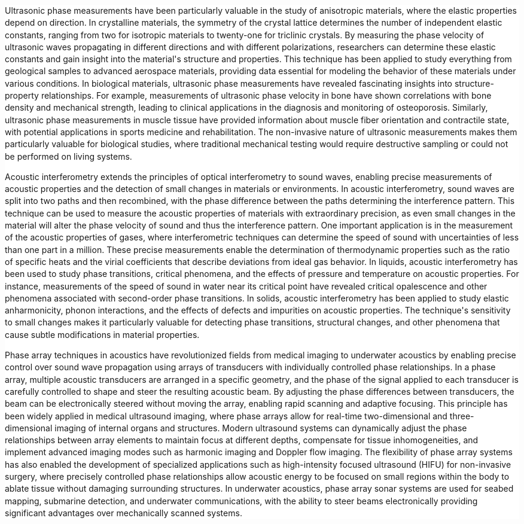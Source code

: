Ultrasonic phase measurements have been particularly valuable in the study of anisotropic materials, where the elastic properties depend on direction. In crystalline materials, the symmetry of the crystal lattice determines the number of independent elastic constants, ranging from two for isotropic materials to twenty-one for triclinic crystals. By measuring the phase velocity of ultrasonic waves propagating in different directions and with different polarizations, researchers can determine these elastic constants and gain insight into the material's structure and properties. This technique has been applied to study everything from geological samples to advanced aerospace materials, providing data essential for modeling the behavior of these materials under various conditions. In biological materials, ultrasonic phase measurements have revealed fascinating insights into structure-property relationships. For example, measurements of ultrasonic phase velocity in bone have shown correlations with bone density and mechanical strength, leading to clinical applications in the diagnosis and monitoring of osteoporosis. Similarly, ultrasonic phase measurements in muscle tissue have provided information about muscle fiber orientation and contractile state, with potential applications in sports medicine and rehabilitation. The non-invasive nature of ultrasonic measurements makes them particularly valuable for biological studies, where traditional mechanical testing would require destructive sampling or could not be performed on living systems.

Acoustic interferometry extends the principles of optical interferometry to sound waves, enabling precise measurements of acoustic properties and the detection of small changes in materials or environments. In acoustic interferometry, sound waves are split into two paths and then recombined, with the phase difference between the paths determining the interference pattern. This technique can be used to measure the acoustic properties of materials with extraordinary precision, as even small changes in the material will alter the phase velocity of sound and thus the interference pattern. One important application is in the measurement of the acoustic properties of gases, where interferometric techniques can determine the speed of sound with uncertainties of less than one part in a million. These precise measurements enable the determination of thermodynamic properties such as the ratio of specific heats and the virial coefficients that describe deviations from ideal gas behavior. In liquids, acoustic interferometry has been used to study phase transitions, critical phenomena, and the effects of pressure and temperature on acoustic properties. For instance, measurements of the speed of sound in water near its critical point have revealed critical opalescence and other phenomena associated with second-order phase transitions. In solids, acoustic interferometry has been applied to study elastic anharmonicity, phonon interactions, and the effects of defects and impurities on acoustic properties. The technique's sensitivity to small changes makes it particularly valuable for detecting phase transitions, structural changes, and other phenomena that cause subtle modifications in material properties.

Phase array techniques in acoustics have revolutionized fields from medical imaging to underwater acoustics by enabling precise control over sound wave propagation using arrays of transducers with individually controlled phase relationships. In a phase array, multiple acoustic transducers are arranged in a specific geometry, and the phase of the signal applied to each transducer is carefully controlled to shape and steer the resulting acoustic beam. By adjusting the phase differences between transducers, the beam can be electronically steered without moving the array, enabling rapid scanning and adaptive focusing. This principle has been widely applied in medical ultrasound imaging, where phase arrays allow for real-time two-dimensional and three-dimensional imaging of internal organs and structures. Modern ultrasound systems can dynamically adjust the phase relationships between array elements to maintain focus at different depths, compensate for tissue inhomogeneities, and implement advanced imaging modes such as harmonic imaging and Doppler flow imaging. The flexibility of phase array systems has also enabled the development of specialized applications such as high-intensity focused ultrasound (HIFU) for non-invasive surgery, where precisely controlled phase relationships allow acoustic energy to be focused on small regions within the body to ablate tissue without damaging surrounding structures. In underwater acoustics, phase array sonar systems are used for seabed mapping, submarine detection, and underwater communications, with the ability to steer beams electronically providing significant advantages over mechanically scanned systems.
